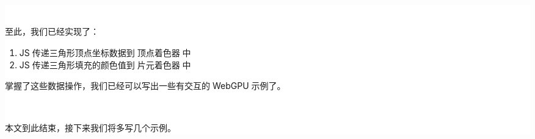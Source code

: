 

<br>

至此，我们已经实现了：

1. JS 传递三角形顶点坐标数据到 顶点着色器 中
2. JS 传递三角形填充的颜色值到 片元着色器 中

掌握了这些数据操作，我们已经可以写出一些有交互的 WebGPU 示例了。



<br>

本文到此结束，接下来我们将多写几个示例。